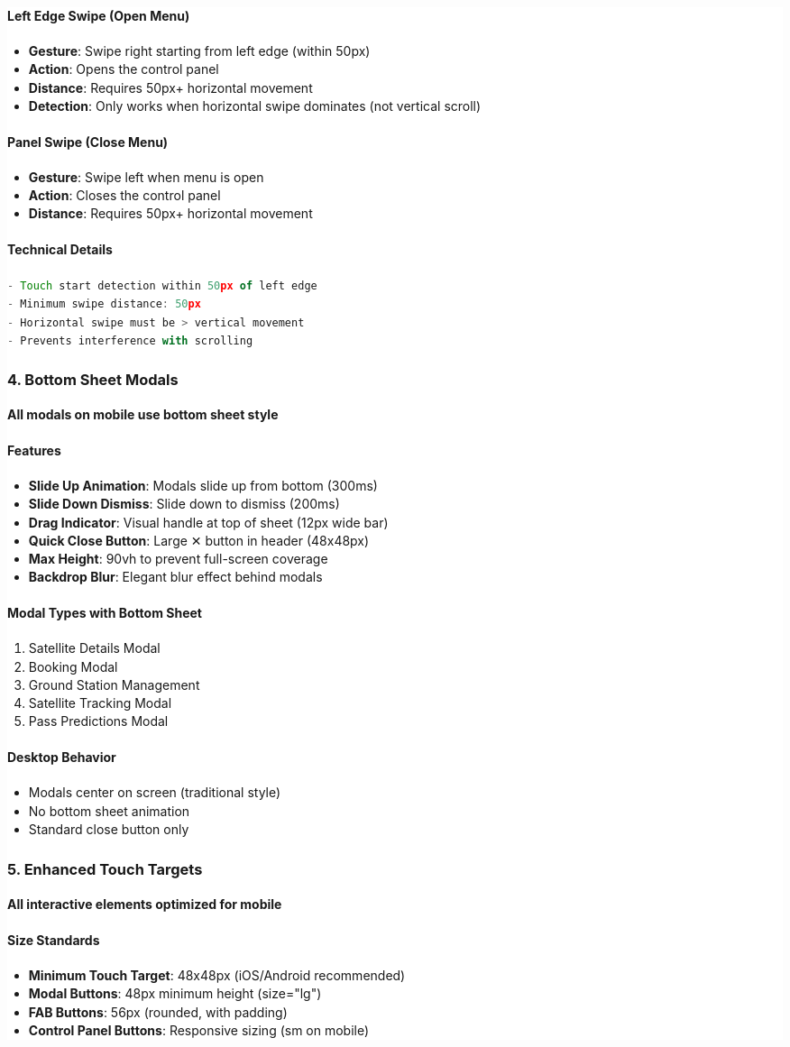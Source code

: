 #### Left Edge Swipe (Open Menu)
- **Gesture**: Swipe right starting from left edge (within 50px)
- **Action**: Opens the control panel
- **Distance**: Requires 50px+ horizontal movement
- **Detection**: Only works when horizontal swipe dominates (not vertical scroll)

#### Panel Swipe (Close Menu)
- **Gesture**: Swipe left when menu is open
- **Action**: Closes the control panel
- **Distance**: Requires 50px+ horizontal movement

#### Technical Details
```javascript
- Touch start detection within 50px of left edge
- Minimum swipe distance: 50px
- Horizontal swipe must be > vertical movement
- Prevents interference with scrolling
```

### 4. Bottom Sheet Modals
**All modals on mobile use bottom sheet style**

#### Features
- **Slide Up Animation**: Modals slide up from bottom (300ms)
- **Slide Down Dismiss**: Slide down to dismiss (200ms)
- **Drag Indicator**: Visual handle at top of sheet (12px wide bar)
- **Quick Close Button**: Large ✕ button in header (48x48px)
- **Max Height**: 90vh to prevent full-screen coverage
- **Backdrop Blur**: Elegant blur effect behind modals

#### Modal Types with Bottom Sheet
1. Satellite Details Modal
2. Booking Modal
3. Ground Station Management
4. Satellite Tracking Modal
5. Pass Predictions Modal

#### Desktop Behavior
- Modals center on screen (traditional style)
- No bottom sheet animation
- Standard close button only

### 5. Enhanced Touch Targets
**All interactive elements optimized for mobile**

#### Size Standards
- **Minimum Touch Target**: 48x48px (iOS/Android recommended)
- **Modal Buttons**: 48px minimum height (size="lg")
- **FAB Buttons**: 56px (rounded, with padding)
- **Control Panel Buttons**: Responsive sizing (sm on mobile)
